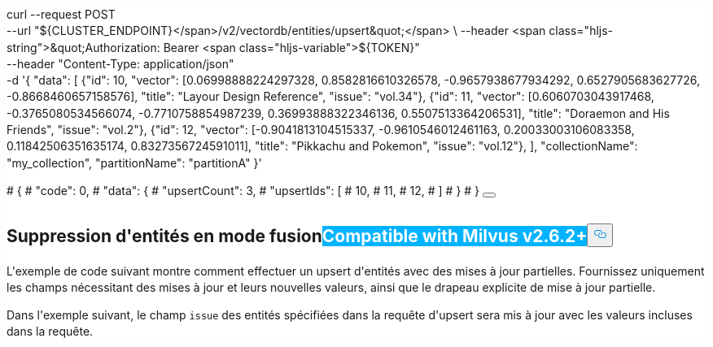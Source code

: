 curl --request POST \
--url <span class="hljs-string">&quot;<span class="hljs-variable">${CLUSTER_ENDPOINT}</span>/v2/vectordb/entities/upsert&quot;</span> \
--header <span class="hljs-string">&quot;Authorization: Bearer <span class="hljs-variable">${TOKEN}</span>&quot;</span> \
--header <span class="hljs-string">&quot;Content-Type: application/json&quot;</span> \
-d <span class="hljs-string">&#x27;{
    &quot;data&quot;: [
        {&quot;id&quot;: 10, &quot;vector&quot;: [0.06998888224297328, 0.8582816610326578, -0.9657938677934292, 0.6527905683627726, -0.8668460657158576], &quot;title&quot;: &quot;Layour Design Reference&quot;, &quot;issue&quot;: &quot;vol.34&quot;},
        {&quot;id&quot;: 11, &quot;vector&quot;: [0.6060703043917468, -0.3765080534566074, -0.7710758854987239, 0.36993888322346136, 0.5507513364206531], &quot;title&quot;: &quot;Doraemon and His Friends&quot;, &quot;issue&quot;: &quot;vol.2&quot;},
        {&quot;id&quot;: 12, &quot;vector&quot;: [-0.9041813104515337, -0.9610546012461163, 0.20033003106083358, 0.11842506351635174, 0.8327356724591011], &quot;title&quot;: &quot;Pikkachu and Pokemon&quot;, &quot;issue&quot;: &quot;vol.12&quot;},
    ],
    &quot;collectionName&quot;: &quot;my_collection&quot;,
    &quot;partitionName&quot;: &quot;partitionA&quot;
}&#x27;</span>

<span class="hljs-comment"># {</span>
<span class="hljs-comment">#     &quot;code&quot;: 0,</span>
<span class="hljs-comment">#     &quot;data&quot;: {</span>
<span class="hljs-comment">#         &quot;upsertCount&quot;: 3,</span>
<span class="hljs-comment">#         &quot;upsertIds&quot;: [</span>
<span class="hljs-comment">#             10,</span>
<span class="hljs-comment">#             11,</span>
<span class="hljs-comment">#             12,</span>
<span class="hljs-comment">#         ]</span>
<span class="hljs-comment">#     }</span>
<span class="hljs-comment"># }</span>
<button class="copy-code-btn"></button></code></pre>
<h2 id="Upsert-entities-in-merge-mode--Milvus-v262+" class="common-anchor-header">Suppression d'entités en mode fusion<span class="beta-tag" style="background-color:rgb(0, 179, 255);color:white" translate="no">Compatible with Milvus v2.6.2+</span><button data-href="#Upsert-entities-in-merge-mode--Milvus-v262+" class="anchor-icon" translate="no">
      <svg translate="no"
        aria-hidden="true"
        focusable="false"
        height="20"
        version="1.1"
        viewBox="0 0 16 16"
        width="16"
      >
        <path
          fill="#0092E4"
          fill-rule="evenodd"
          d="M4 9h1v1H4c-1.5 0-3-1.69-3-3.5S2.55 3 4 3h4c1.45 0 3 1.69 3 3.5 0 1.41-.91 2.72-2 3.25V8.59c.58-.45 1-1.27 1-2.09C10 5.22 8.98 4 8 4H4c-.98 0-2 1.22-2 2.5S3 9 4 9zm9-3h-1v1h1c1 0 2 1.22 2 2.5S13.98 12 13 12H9c-.98 0-2-1.22-2-2.5 0-.83.42-1.64 1-2.09V6.25c-1.09.53-2 1.84-2 3.25C6 11.31 7.55 13 9 13h4c1.45 0 3-1.69 3-3.5S14.5 6 13 6z"
        ></path>
      </svg>
    </button></h2><p>L'exemple de code suivant montre comment effectuer un upsert d'entités avec des mises à jour partielles. Fournissez uniquement les champs nécessitant des mises à jour et leurs nouvelles valeurs, ainsi que le drapeau explicite de mise à jour partielle.</p>
<p>Dans l'exemple suivant, le champ <code translate="no">issue</code> des entités spécifiées dans la requête d'upsert sera mis à jour avec les valeurs incluses dans la requête.</p>
<div class="alert note">